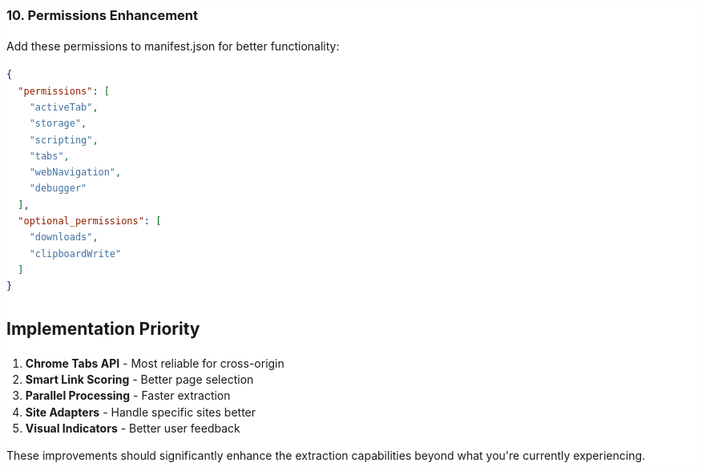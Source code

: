 ### 10. **Permissions Enhancement**
Add these permissions to manifest.json for better functionality:

```json
{
  "permissions": [
    "activeTab",
    "storage",
    "scripting",
    "tabs",
    "webNavigation",
    "debugger"
  ],
  "optional_permissions": [
    "downloads",
    "clipboardWrite"
  ]
}
```

## Implementation Priority

1. **Chrome Tabs API** - Most reliable for cross-origin
2. **Smart Link Scoring** - Better page selection
3. **Parallel Processing** - Faster extraction
4. **Site Adapters** - Handle specific sites better
5. **Visual Indicators** - Better user feedback

These improvements should significantly enhance the extraction capabilities beyond what you're currently experiencing.